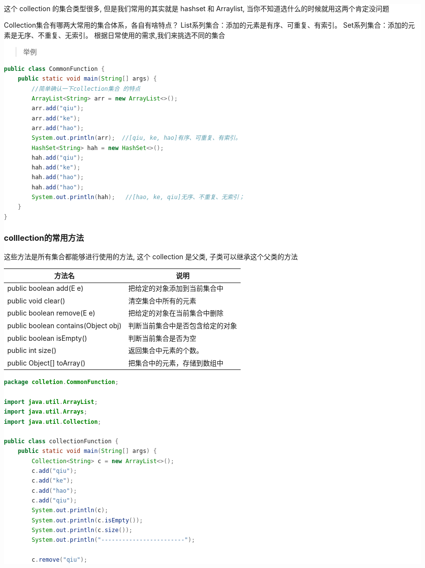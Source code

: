 这个 collection 的集合类型很多, 但是我们常用的其实就是 hashset 和 Arraylist, 当你不知道选什么的时候就用这两个肯定没问题

Collection集合有哪两大常用的集合体系，各自有啥特点？
	List系列集合：添加的元素是有序、可重复、有索引。
	Set系列集合：添加的元素是无序、不重复、无索引。
根据日常使用的需求,我们来挑选不同的集合
> 举例

```java
public class CommonFunction {
    public static void main(String[] args) {
        //简单确认一下collection集合 的特点
        ArrayList<String> arr = new ArrayList<>();
        arr.add("qiu");
        arr.add("ke");
        arr.add("hao");
        System.out.println(arr);  //[qiu, ke, hao]有序、可重复、有索引。
        HashSet<String> hah = new HashSet<>();
        hah.add("qiu");
        hah.add("ke");
        hah.add("hao");
        hah.add("hao");
        System.out.println(hah);   //[hao, ke, qiu]无序、不重复、无索引；
    }
}

```
### colllection的常用方法
这些方法是所有集合都能够进行使用的方法, 这个 collection 是父类, 子类可以继承这个父类的方法

| 方法名                                 | 说明               |
|-------------------------------------|------------------|
| public boolean add(E e)             | 把给定的对象添加到当前集合中   |
| public void clear()                 | 清空集合中所有的元素       |
| public boolean remove(E e)          | 把给定的对象在当前集合中删除   |
| public boolean contains(Object obj) | 判断当前集合中是否包含给定的对象 |
| public boolean isEmpty()            | 判断当前集合是否为空       |
| public int size()                   | 返回集合中元素的个数。      |
| public Object[] toArray()           | 把集合中的元素，存储到数组中   |

```java
package colletion.CommonFunction;

import java.util.ArrayList;
import java.util.Arrays;
import java.util.Collection;

public class collectionFunction {
    public static void main(String[] args) {
        Collection<String> c = new ArrayList<>();
        c.add("qiu");
        c.add("ke");
        c.add("hao");
        c.add("qiu");
        System.out.println(c);
        System.out.println(c.isEmpty());
        System.out.println(c.size());
        System.out.println("------------------------");

        c.remove("qiu");
```